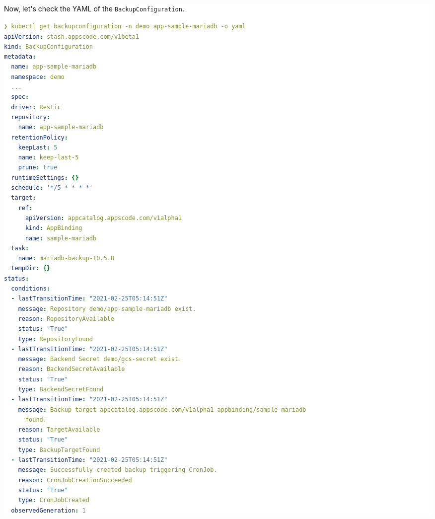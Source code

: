 Now, let's check the YAML of the `BackupConfiguration`.

```yaml
❯ kubectl get backupconfiguration -n demo app-sample-mariadb -o yaml
apiVersion: stash.appscode.com/v1beta1
kind: BackupConfiguration
metadata:
  name: app-sample-mariadb
  namespace: demo
  ...
  spec:
  driver: Restic
  repository:
    name: app-sample-mariadb
  retentionPolicy:
    keepLast: 5
    name: keep-last-5
    prune: true
  runtimeSettings: {}
  schedule: '*/5 * * * *'
  target:
    ref:
      apiVersion: appcatalog.appscode.com/v1alpha1
      kind: AppBinding
      name: sample-mariadb
  task:
    name: mariadb-backup-10.5.8
  tempDir: {}
status:
  conditions:
  - lastTransitionTime: "2021-02-25T05:14:51Z"
    message: Repository demo/app-sample-mariadb exist.
    reason: RepositoryAvailable
    status: "True"
    type: RepositoryFound
  - lastTransitionTime: "2021-02-25T05:14:51Z"
    message: Backend Secret demo/gcs-secret exist.
    reason: BackendSecretAvailable
    status: "True"
    type: BackendSecretFound
  - lastTransitionTime: "2021-02-25T05:14:51Z"
    message: Backup target appcatalog.appscode.com/v1alpha1 appbinding/sample-mariadb
      found.
    reason: TargetAvailable
    status: "True"
    type: BackupTargetFound
  - lastTransitionTime: "2021-02-25T05:14:51Z"
    message: Successfully created backup triggering CronJob.
    reason: CronJobCreationSucceeded
    status: "True"
    type: CronJobCreated
  observedGeneration: 1

```
